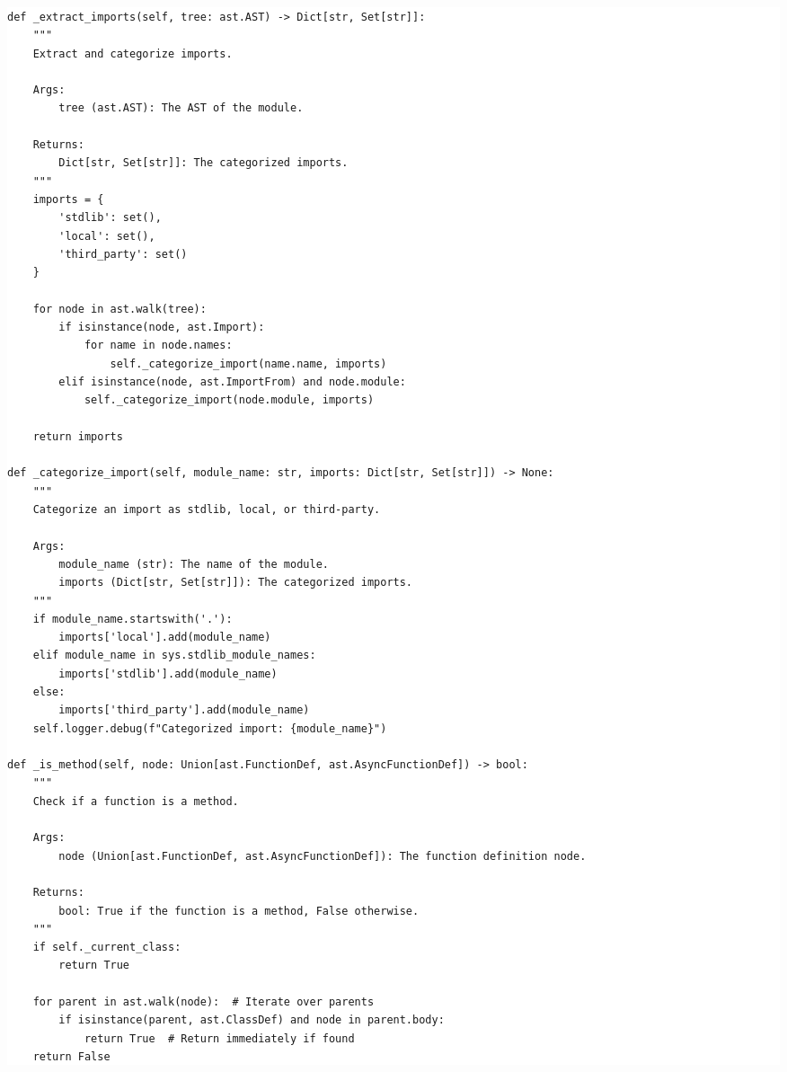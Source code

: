     def _extract_imports(self, tree: ast.AST) -> Dict[str, Set[str]]:
        """
        Extract and categorize imports.

        Args:
            tree (ast.AST): The AST of the module.

        Returns:
            Dict[str, Set[str]]: The categorized imports.
        """
        imports = {
            'stdlib': set(),
            'local': set(),
            'third_party': set()
        }

        for node in ast.walk(tree):
            if isinstance(node, ast.Import):
                for name in node.names:
                    self._categorize_import(name.name, imports)
            elif isinstance(node, ast.ImportFrom) and node.module:
                self._categorize_import(node.module, imports)

        return imports

    def _categorize_import(self, module_name: str, imports: Dict[str, Set[str]]) -> None:
        """
        Categorize an import as stdlib, local, or third-party.

        Args:
            module_name (str): The name of the module.
            imports (Dict[str, Set[str]]): The categorized imports.
        """
        if module_name.startswith('.'):
            imports['local'].add(module_name)
        elif module_name in sys.stdlib_module_names:
            imports['stdlib'].add(module_name)
        else:
            imports['third_party'].add(module_name)
        self.logger.debug(f"Categorized import: {module_name}")

    def _is_method(self, node: Union[ast.FunctionDef, ast.AsyncFunctionDef]) -> bool:
        """
        Check if a function is a method.
    
        Args:
            node (Union[ast.FunctionDef, ast.AsyncFunctionDef]): The function definition node.
    
        Returns:
            bool: True if the function is a method, False otherwise.
        """
        if self._current_class:
            return True
    
        for parent in ast.walk(node):  # Iterate over parents
            if isinstance(parent, ast.ClassDef) and node in parent.body:
                return True  # Return immediately if found
        return False
